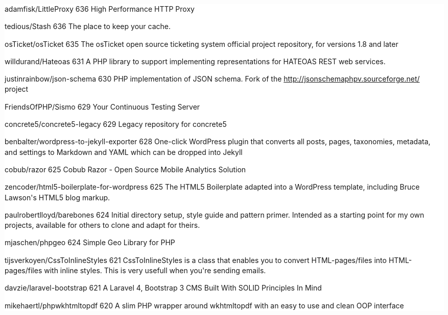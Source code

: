 
adamfisk/LittleProxy                       636
High Performance HTTP Proxy


tedious/Stash                              636
The place to keep your cache.


osTicket/osTicket                          635
The osTicket open source ticketing system official project repository, for versions 1.8 and later


willdurand/Hateoas                         631
A PHP library to support implementing representations for HATEOAS REST web services.


justinrainbow/json-schema                  630
PHP implementation of JSON schema. Fork of the http://jsonschemaphpv.sourceforge.net/ project 


FriendsOfPHP/Sismo                         629
Your Continuous Testing Server


concrete5/concrete5-legacy                 629
Legacy repository for concrete5


benbalter/wordpress-to-jekyll-exporter     628
One-click WordPress plugin that converts all posts, pages, taxonomies, metadata, and settings to Markdown and YAML which can be dropped into Jekyll


cobub/razor                                625
Cobub Razor - Open Source Mobile Analytics Solution


zencoder/html5-boilerplate-for-wordpress   625
The HTML5 Boilerplate adapted into a WordPress template, including Bruce Lawson's HTML5 blog markup. 


paulrobertlloyd/barebones                  624
Initial directory setup, style guide and pattern primer. Intended as a starting point for my own projects, available for others to clone and adapt for theirs.


mjaschen/phpgeo                            624
Simple Geo Library for PHP


tijsverkoyen/CssToInlineStyles             621
CssToInlineStyles is a class that enables you to convert HTML-pages/files into HTML-pages/files with inline styles. This is very usefull when you're sending emails.


davzie/laravel-bootstrap                   621
A Laravel 4, Bootstrap 3 CMS Built With SOLID Principles In Mind


mikehaertl/phpwkhtmltopdf                  620
A slim PHP wrapper around wkhtmltopdf with an easy to use and clean OOP interface

